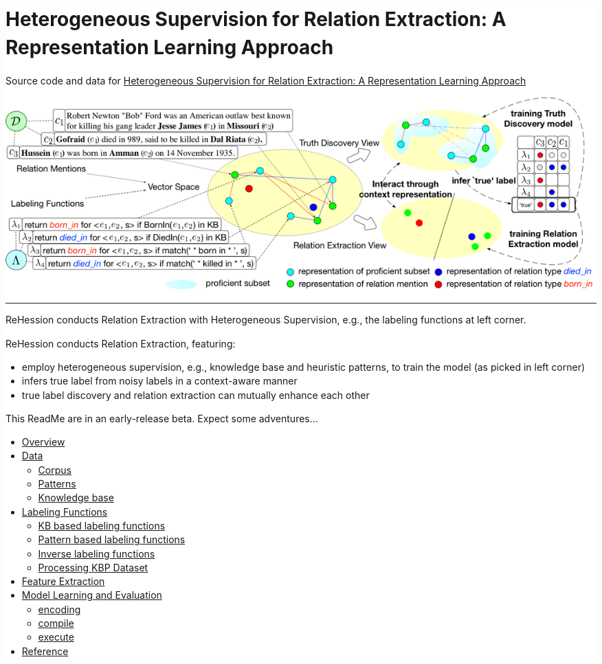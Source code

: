 # Heterogeneous Supervision for Relation Extraction: A Representation Learning Approach

Source code and data for [Heterogeneous Supervision for Relation Extraction: A Representation Learning Approach](https://arxiv.org/abs/1707.00166)

<p align="center"><img width="100%" src="docs/frameWork.png"/></p>

--------------------------------------------------------------------------------

ReHession conducts Relation Extraction with Heterogeneous Supervision, e.g., the labeling functions at left corner.

ReHession conducts Relation Extraction, featuring:
- employ heterogeneous supervision, e.g., knowledge base and heuristic patterns, to train the model (as picked in left corner)
- infers true label from noisy labels in a context-aware manner
- true label discovery and relation extraction can mutually enhance each other

This ReadMe are in an early-release beta. Expect some adventures...

- [Overview](#pipeline-overview)
- [Data](#data)
	- [Corpus](#corpus)
	- [Patterns](#patterns)
	- [Knowledge base](#knowledge-base)
- [Labeling Functions](#labeling-functions)
	- [KB based labeling functions](#kb-based)
	- [Pattern based labeling functions](#pattern-based)
	- [Inverse labeling functions](#inverse)
	- [Processing KBP Dataset](#kbp-dataset)
- [Feature Extraction](#feature-extraction)
- [Model Learning and Evaluation](#model-learning-and-evaluation)
	- [encoding](#encoding)
	- [compile](#compile)
	- [execute](#execute)
- [Reference](#reference)
